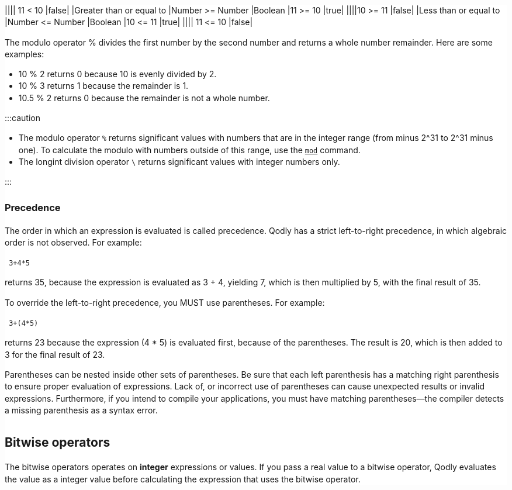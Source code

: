   |||| 11 < 10 |false|
|Greater than or equal to |Number >= Number |Boolean |11 >= 10 |true|
   ||||10 >= 11 |false|
|Less than or equal to |Number <= Number |Boolean |10 <= 11 |true|
  |||| 11 <= 10 |false|

The modulo operator % divides the first number by the second number and returns a whole number remainder. Here are some examples:

- 10 % 2 returns 0 because 10 is evenly divided by 2.
- 10 % 3 returns 1 because the remainder is 1.
- 10.5 % 2 returns 0 because the remainder is not a whole number.

:::caution

- The modulo operator `%` returns significant values with numbers that are in the integer range (from minus 2^31 to 2^31 minus one). To calculate the modulo with numbers outside of this range, use the [`mod`](../maths.md) command.
- The longint division operator `\` returns significant values with integer numbers only.

:::

### Precedence

The order in which an expression is evaluated is called precedence. Qodly has a strict left-to-right precedence, in which algebraic order is not observed. For example:

```4d
 3+4*5
```

returns 35, because the expression is evaluated as 3 + 4, yielding 7, which is then multiplied by 5, with the final result of 35.

To override the left-to-right precedence, you MUST use parentheses. For example:

```4d
 3+(4*5)
```

returns 23 because the expression (4 * 5) is evaluated first, because of the parentheses. The result is 20, which is then added to 3 for the final result of 23.

Parentheses can be nested inside other sets of parentheses. Be sure that each left parenthesis has a matching right parenthesis to ensure proper evaluation of expressions. Lack of, or incorrect use of parentheses can cause unexpected results or invalid expressions. Furthermore, if you intend to compile your applications, you must have matching parentheses—the compiler detects a missing parenthesis as a syntax error.

## Bitwise operators

The bitwise operators operates on **integer** expressions or values. If you pass a real value to a bitwise operator, Qodly evaluates the value as a integer value before calculating the expression that uses the bitwise operator.
